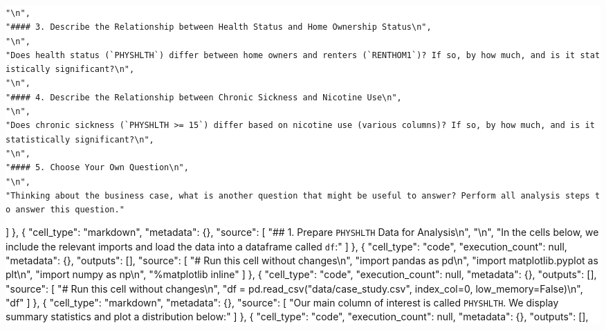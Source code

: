     "\n",
    "#### 3. Describe the Relationship between Health Status and Home Ownership Status\n",
    "\n",
    "Does health status (`PHYSHLTH`) differ between home owners and renters (`RENTHOM1`)? If so, by how much, and is it statistically significant?\n",
    "\n",
    "#### 4. Describe the Relationship between Chronic Sickness and Nicotine Use\n",
    "\n",
    "Does chronic sickness (`PHYSHLTH >= 15`) differ based on nicotine use (various columns)? If so, by how much, and is it statistically significant?\n",
    "\n",
    "#### 5. Choose Your Own Question\n",
    "\n",
    "Thinking about the business case, what is another question that might be useful to answer? Perform all analysis steps to answer this question."
   ]
  },
  {
   "cell_type": "markdown",
   "metadata": {},
   "source": [
    "## 1. Prepare `PHYSHLTH` Data for Analysis\n",
    "\n",
    "In the cells below, we include the relevant imports and load the data into a dataframe called `df`:"
   ]
  },
  {
   "cell_type": "code",
   "execution_count": null,
   "metadata": {},
   "outputs": [],
   "source": [
    "# Run this cell without changes\n",
    "import pandas as pd\n",
    "import matplotlib.pyplot as plt\n",
    "import numpy as np\n",
    "%matplotlib inline"
   ]
  },
  {
   "cell_type": "code",
   "execution_count": null,
   "metadata": {},
   "outputs": [],
   "source": [
    "# Run this cell without changes\n",
    "df = pd.read_csv(\"data/case_study.csv\", index_col=0, low_memory=False)\n",
    "df"
   ]
  },
  {
   "cell_type": "markdown",
   "metadata": {},
   "source": [
    "Our main column of interest is called `PHYSHLTH`. We display summary statistics and plot a distribution below:"
   ]
  },
  {
   "cell_type": "code",
   "execution_count": null,
   "metadata": {},
   "outputs": [],